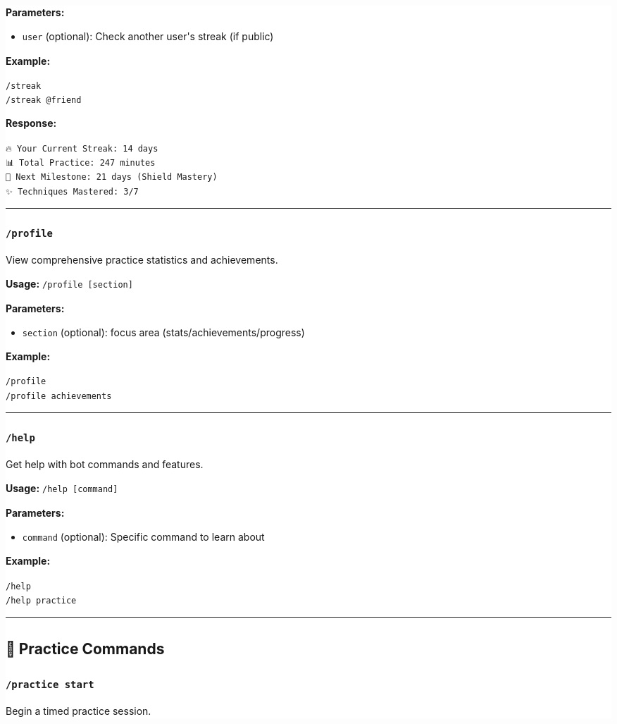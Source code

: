 **Parameters:**
- `user` (optional): Check another user's streak (if public)

**Example:**
```
/streak
/streak @friend
```

**Response:**
```
🔥 Your Current Streak: 14 days
📊 Total Practice: 247 minutes
🎯 Next Milestone: 21 days (Shield Mastery)
✨ Techniques Mastered: 3/7
```

---

### `/profile`
View comprehensive practice statistics and achievements.

**Usage:** `/profile [section]`

**Parameters:**
- `section` (optional): focus area (stats/achievements/progress)

**Example:**
```
/profile
/profile achievements
```

---

### `/help`
Get help with bot commands and features.

**Usage:** `/help [command]`

**Parameters:**
- `command` (optional): Specific command to learn about

**Example:**
```
/help
/help practice
```

---

## 🧘 Practice Commands

### `/practice start`
Begin a timed practice session.
